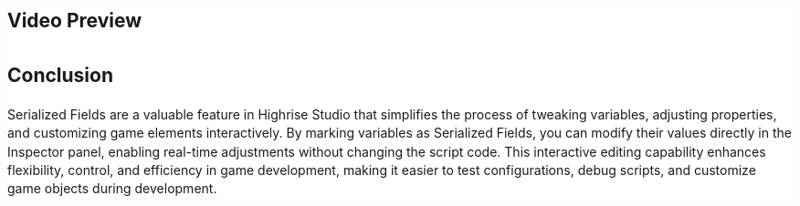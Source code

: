 ## Video Preview

<iframe width="100%" height="100%" style={{"aspect-ratio":"16/9"}} src="https://www.youtube.com/embed/nWYiGnlCkt8" title="YouTube Video Player" frameborder="0" allow="accelerometer; autoplay; clipboard-write; encrypted-media; gyroscope; picture-in-picture; web-share" allowfullscreen></iframe>


## Conclusion

Serialized Fields are a valuable feature in Highrise Studio that simplifies the process of tweaking variables, adjusting properties, and customizing game elements interactively. By marking variables as Serialized Fields, you can modify their values directly in the Inspector panel, enabling real-time adjustments without changing the script code. This interactive editing capability enhances flexibility, control, and efficiency in game development, making it easier to test configurations, debug scripts, and customize game objects during development.